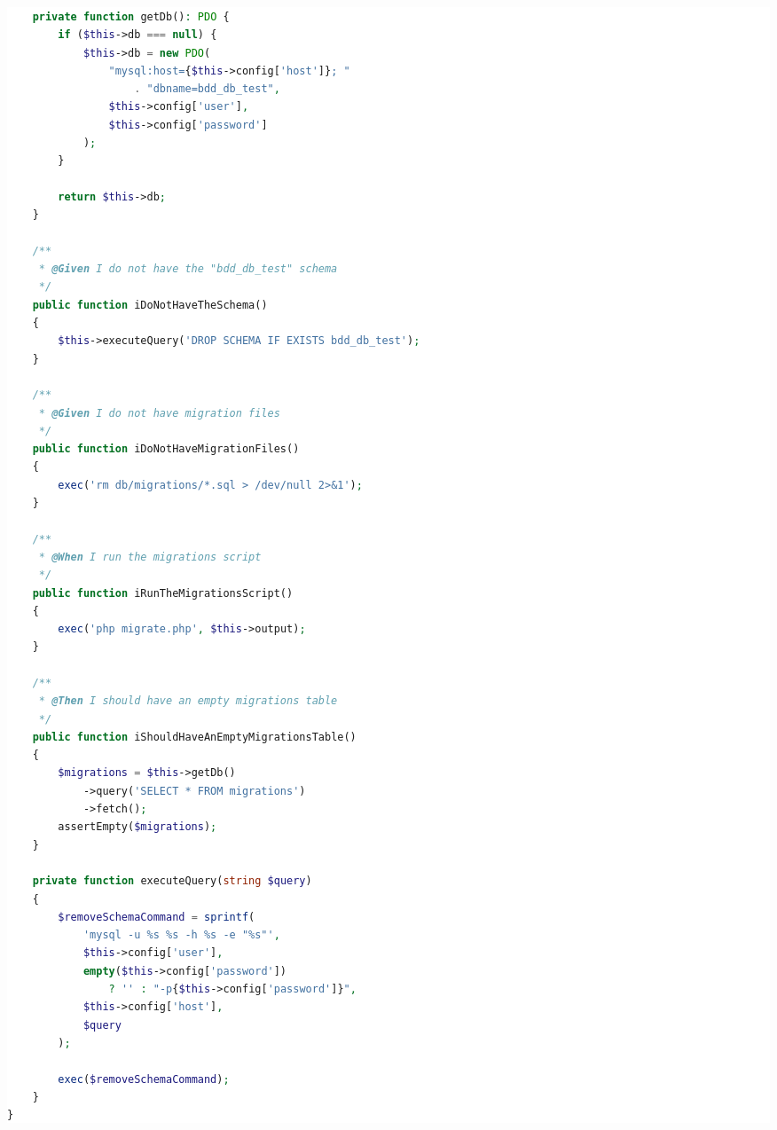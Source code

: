 ```php
    private function getDb(): PDO {
        if ($this->db === null) {
            $this->db = new PDO(
                "mysql:host={$this->config['host']}; "
                    . "dbname=bdd_db_test",
                $this->config['user'],
                $this->config['password']
            );
        }

        return $this->db;
    }

    /**
     * @Given I do not have the "bdd_db_test" schema
     */
    public function iDoNotHaveTheSchema()
    {
        $this->executeQuery('DROP SCHEMA IF EXISTS bdd_db_test');
    }

    /**
     * @Given I do not have migration files
     */
    public function iDoNotHaveMigrationFiles()
    {
        exec('rm db/migrations/*.sql > /dev/null 2>&1');
    }

    /**
     * @When I run the migrations script
     */
    public function iRunTheMigrationsScript()
    {
        exec('php migrate.php', $this->output);
    }

    /**
     * @Then I should have an empty migrations table
     */
    public function iShouldHaveAnEmptyMigrationsTable()
    {
        $migrations = $this->getDb()
            ->query('SELECT * FROM migrations')
            ->fetch();
        assertEmpty($migrations);
    }

    private function executeQuery(string $query)
    {
        $removeSchemaCommand = sprintf(
            'mysql -u %s %s -h %s -e "%s"',
            $this->config['user'],
            empty($this->config['password'])
                ? '' : "-p{$this->config['password']}",
            $this->config['host'],
            $query
        );

        exec($removeSchemaCommand);
    }
}
```